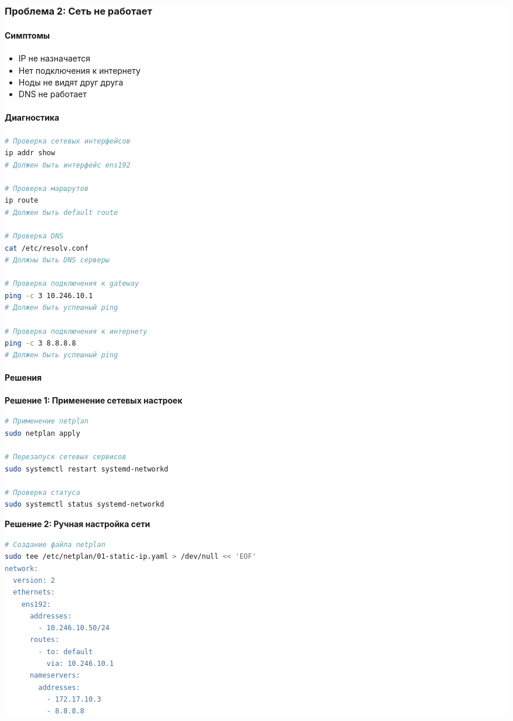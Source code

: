 
### Проблема 2: Сеть не работает

#### Симптомы

- IP не назначается
- Нет подключения к интернету
- Ноды не видят друг друга
- DNS не работает

#### Диагностика

```bash
# Проверка сетевых интерфейсов
ip addr show
# Должен быть интерфейс ens192

# Проверка маршрутов
ip route
# Должен быть default route

# Проверка DNS
cat /etc/resolv.conf
# Должны быть DNS серверы

# Проверка подключения к gateway
ping -c 3 10.246.10.1
# Должен быть успешный ping

# Проверка подключения к интернету
ping -c 3 8.8.8.8
# Должен быть успешный ping
```

#### Решения

**Решение 1: Применение сетевых настроек**

```bash
# Применение netplan
sudo netplan apply

# Перезапуск сетевых сервисов
sudo systemctl restart systemd-networkd

# Проверка статуса
sudo systemctl status systemd-networkd
```

**Решение 2: Ручная настройка сети**

```bash
# Создание файла netplan
sudo tee /etc/netplan/01-static-ip.yaml > /dev/null << 'EOF'
network:
  version: 2
  ethernets:
    ens192:
      addresses:
        - 10.246.10.50/24
      routes:
        - to: default
          via: 10.246.10.1
      nameservers:
        addresses:
          - 172.17.10.3
          - 8.8.8.8
```